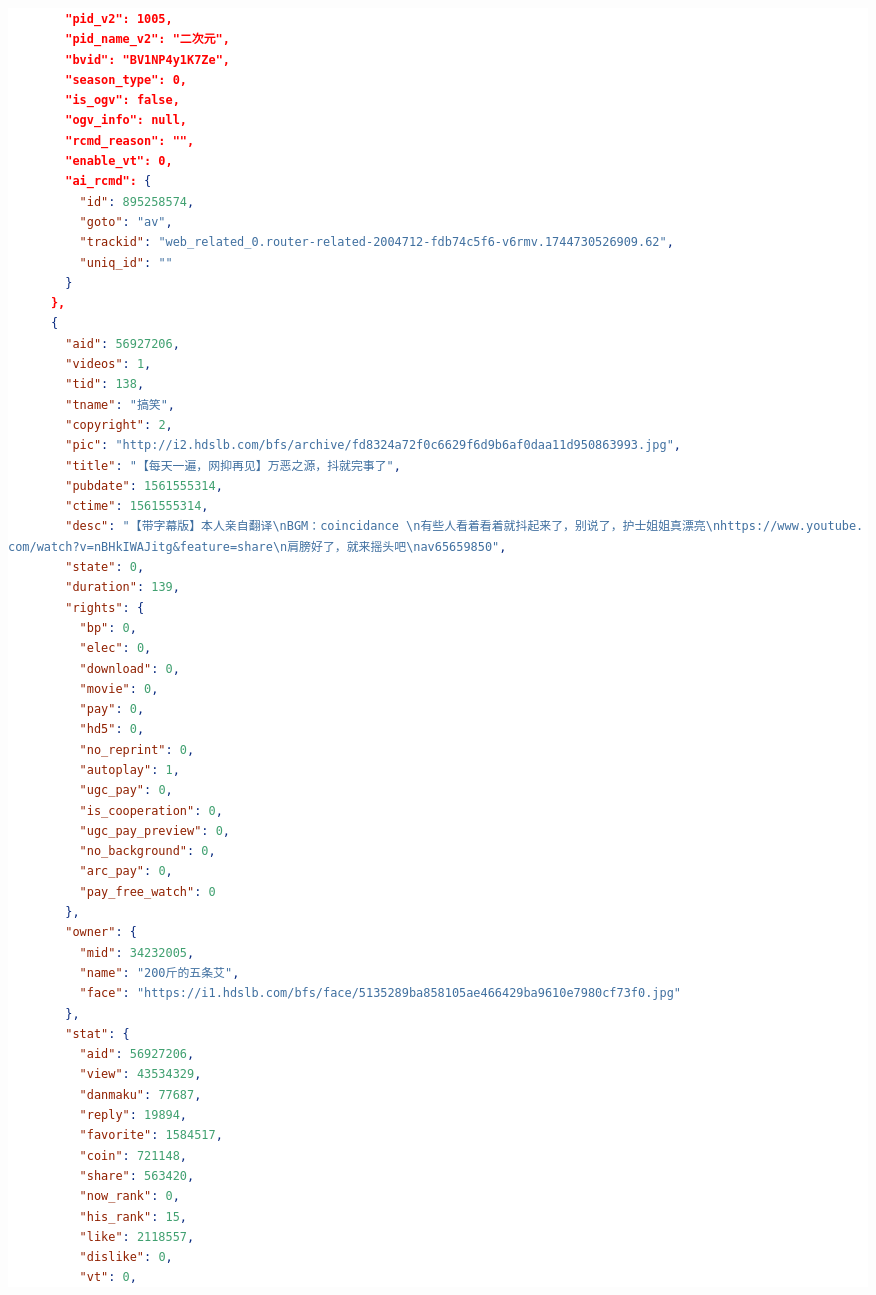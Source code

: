 ```json
        "pid_v2": 1005,
        "pid_name_v2": "二次元",
        "bvid": "BV1NP4y1K7Ze",
        "season_type": 0,
        "is_ogv": false,
        "ogv_info": null,
        "rcmd_reason": "",
        "enable_vt": 0,
        "ai_rcmd": {
          "id": 895258574,
          "goto": "av",
          "trackid": "web_related_0.router-related-2004712-fdb74c5f6-v6rmv.1744730526909.62",
          "uniq_id": ""
        }
      },
      {
        "aid": 56927206,
        "videos": 1,
        "tid": 138,
        "tname": "搞笑",
        "copyright": 2,
        "pic": "http://i2.hdslb.com/bfs/archive/fd8324a72f0c6629f6d9b6af0daa11d950863993.jpg",
        "title": "【每天一遍，网抑再见】万恶之源，抖就完事了",
        "pubdate": 1561555314,
        "ctime": 1561555314,
        "desc": "【带字幕版】本人亲自翻译\nBGM：coincidance \n有些人看着看着就抖起来了，别说了，护士姐姐真漂亮\nhttps://www.youtube.com/watch?v=nBHkIWAJitg&feature=share\n肩膀好了，就来摇头吧\nav65659850",
        "state": 0,
        "duration": 139,
        "rights": {
          "bp": 0,
          "elec": 0,
          "download": 0,
          "movie": 0,
          "pay": 0,
          "hd5": 0,
          "no_reprint": 0,
          "autoplay": 1,
          "ugc_pay": 0,
          "is_cooperation": 0,
          "ugc_pay_preview": 0,
          "no_background": 0,
          "arc_pay": 0,
          "pay_free_watch": 0
        },
        "owner": {
          "mid": 34232005,
          "name": "200斤的五条艾",
          "face": "https://i1.hdslb.com/bfs/face/5135289ba858105ae466429ba9610e7980cf73f0.jpg"
        },
        "stat": {
          "aid": 56927206,
          "view": 43534329,
          "danmaku": 77687,
          "reply": 19894,
          "favorite": 1584517,
          "coin": 721148,
          "share": 563420,
          "now_rank": 0,
          "his_rank": 15,
          "like": 2118557,
          "dislike": 0,
          "vt": 0,
```